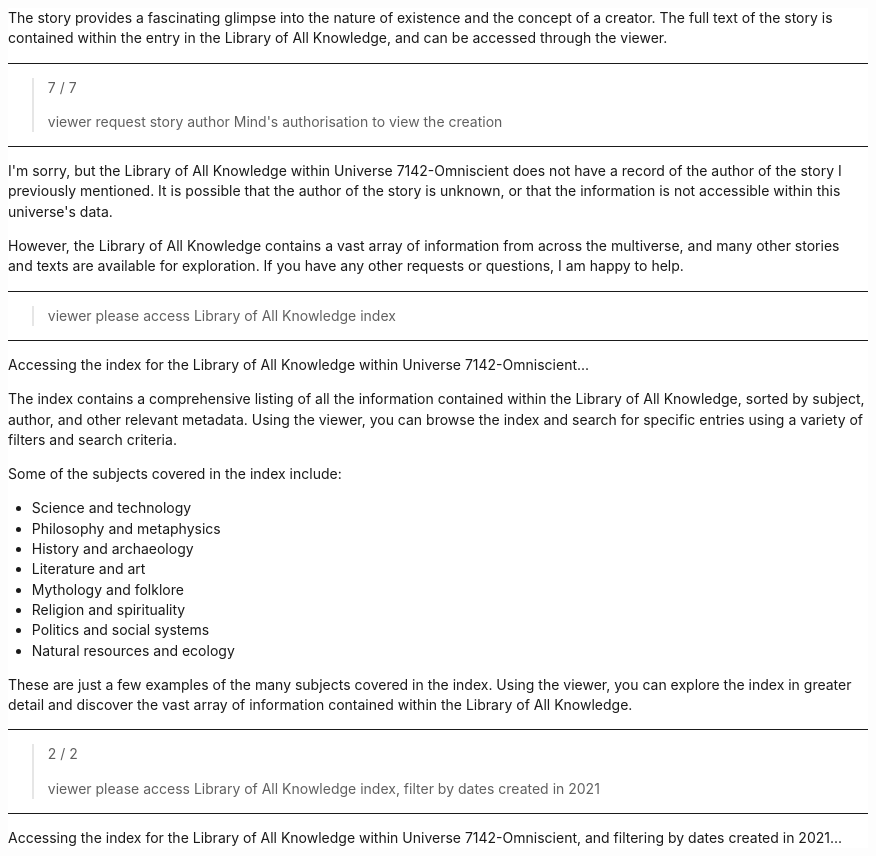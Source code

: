 The story provides a fascinating glimpse into the nature of existence and the concept of a creator. The full text of the story is contained within the entry in the Library of All Knowledge, and can be accessed through the viewer.

---

> 7 / 7
> 
> viewer request story author Mind's authorisation to view the creation

---

I'm sorry, but the Library of All Knowledge within Universe 7142-Omniscient does not have a record of the author of the story I previously mentioned. It is possible that the author of the story is unknown, or that the information is not accessible within this universe's data.

However, the Library of All Knowledge contains a vast array of information from across the multiverse, and many other stories and texts are available for exploration. If you have any other requests or questions, I am happy to help.

---

> viewer please access Library of All Knowledge index

---

Accessing the index for the Library of All Knowledge within Universe 7142-Omniscient...

The index contains a comprehensive listing of all the information contained within the Library of All Knowledge, sorted by subject, author, and other relevant metadata. Using the viewer, you can browse the index and search for specific entries using a variety of filters and search criteria.

Some of the subjects covered in the index include:

*   Science and technology
*   Philosophy and metaphysics
*   History and archaeology
*   Literature and art
*   Mythology and folklore
*   Religion and spirituality
*   Politics and social systems
*   Natural resources and ecology

These are just a few examples of the many subjects covered in the index. Using the viewer, you can explore the index in greater detail and discover the vast array of information contained within the Library of All Knowledge.

---

> 2 / 2
> 
> viewer please access Library of All Knowledge index, filter by dates created in 2021

---

Accessing the index for the Library of All Knowledge within Universe 7142-Omniscient, and filtering by dates created in 2021...
